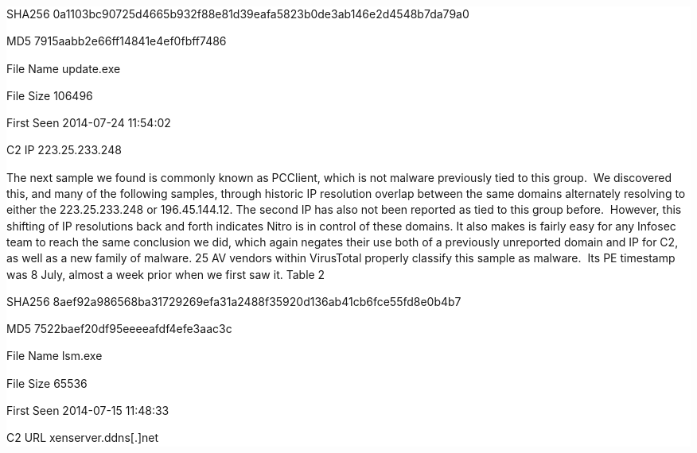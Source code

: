 

SHA256
0a1103bc90725d4665b932f88e81d39eafa5823b0de3ab146e2d4548b7da79a0


MD5
7915aabb2e66ff14841e4ef0fbff7486


File Name
update.exe


File Size
106496


First Seen
2014-07-24 11:54:02


C2 IP 
223.25.233.248



The next sample we found is commonly known as PCClient, which is not malware previously tied to this group.  We discovered this, and many of the following samples, through historic IP resolution overlap between the same domains alternately resolving to either the 223.25.233.248 or 196.45.144.12. The second IP has also not been reported as tied to this group before.  However, this shifting of IP resolutions back and forth indicates Nitro is in control of these domains. It also makes is fairly easy for any Infosec team to reach the same conclusion we did, which again negates their use both of a previously unreported domain and IP for C2, as well as a new family of malware. 25 AV vendors within VirusTotal properly classify this sample as malware.  Its PE timestamp was 8 July, almost a week prior when we first saw it.
Table 2



SHA256
8aef92a986568ba31729269efa31a2488f35920d136ab41cb6fce55fd8e0b4b7



MD5
7522baef20df95eeeeafdf4efe3aac3c



File Name
lsm.exe



File Size
65536



First Seen
2014-07-15 11:48:33



C2 URL
xenserver.ddns[.]net
